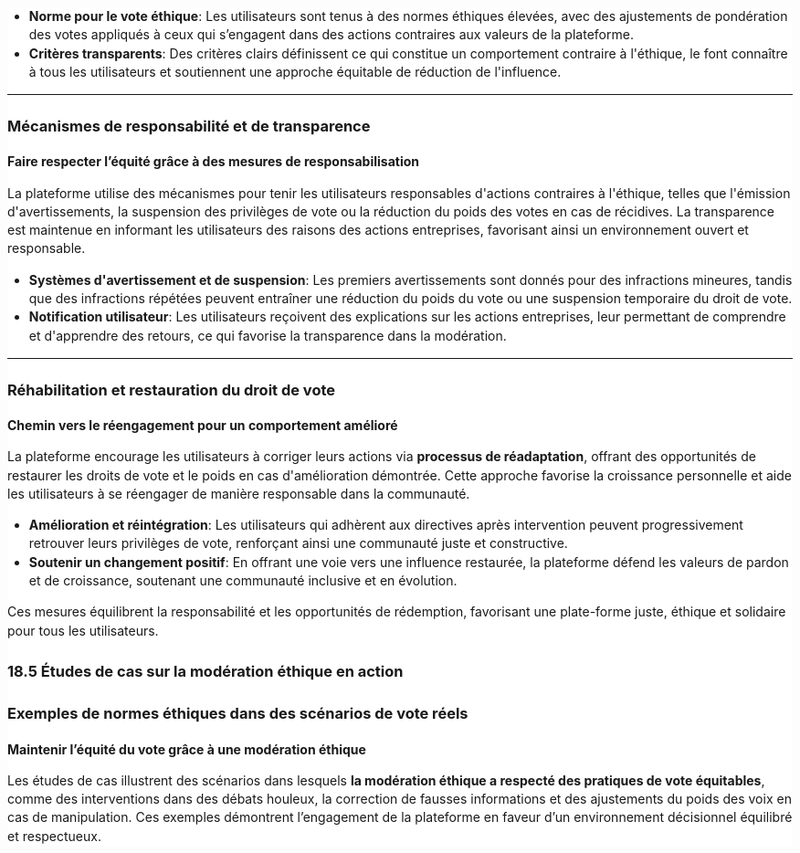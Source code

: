 - **Norme pour le vote éthique**: Les utilisateurs sont tenus à des normes éthiques élevées, avec des ajustements de pondération des votes appliqués à ceux qui s’engagent dans des actions contraires aux valeurs de la plateforme.
- **Critères transparents**: Des critères clairs définissent ce qui constitue un comportement contraire à l'éthique, le font connaître à tous les utilisateurs et soutiennent une approche équitable de réduction de l'influence.

---

### **Mécanismes de responsabilité et de transparence**

**Faire respecter l’équité grâce à des mesures de responsabilisation**

La plateforme utilise des mécanismes pour tenir les utilisateurs responsables d'actions contraires à l'éthique, telles que l'émission d'avertissements, la suspension des privilèges de vote ou la réduction du poids des votes en cas de récidives. La transparence est maintenue en informant les utilisateurs des raisons des actions entreprises, favorisant ainsi un environnement ouvert et responsable.

- **Systèmes d'avertissement et de suspension**: Les premiers avertissements sont donnés pour des infractions mineures, tandis que des infractions répétées peuvent entraîner une réduction du poids du vote ou une suspension temporaire du droit de vote.
- **Notification utilisateur**: Les utilisateurs reçoivent des explications sur les actions entreprises, leur permettant de comprendre et d'apprendre des retours, ce qui favorise la transparence dans la modération.

---

### **Réhabilitation et restauration du droit de vote**

**Chemin vers le réengagement pour un comportement amélioré**

La plateforme encourage les utilisateurs à corriger leurs actions via **processus de réadaptation**, offrant des opportunités de restaurer les droits de vote et le poids en cas d'amélioration démontrée. Cette approche favorise la croissance personnelle et aide les utilisateurs à se réengager de manière responsable dans la communauté.

- **Amélioration et réintégration**: Les utilisateurs qui adhèrent aux directives après intervention peuvent progressivement retrouver leurs privilèges de vote, renforçant ainsi une communauté juste et constructive.
- **Soutenir un changement positif**: En offrant une voie vers une influence restaurée, la plateforme défend les valeurs de pardon et de croissance, soutenant une communauté inclusive et en évolution.

Ces mesures équilibrent la responsabilité et les opportunités de rédemption, favorisant une plate-forme juste, éthique et solidaire pour tous les utilisateurs.

### **18.5 Études de cas sur la modération éthique en action**

### **Exemples de normes éthiques dans des scénarios de vote réels**

**Maintenir l’équité du vote grâce à une modération éthique**

Les études de cas illustrent des scénarios dans lesquels **la modération éthique a respecté des pratiques de vote équitables**, comme des interventions dans des débats houleux, la correction de fausses informations et des ajustements du poids des voix en cas de manipulation. Ces exemples démontrent l’engagement de la plateforme en faveur d’un environnement décisionnel équilibré et respectueux.
